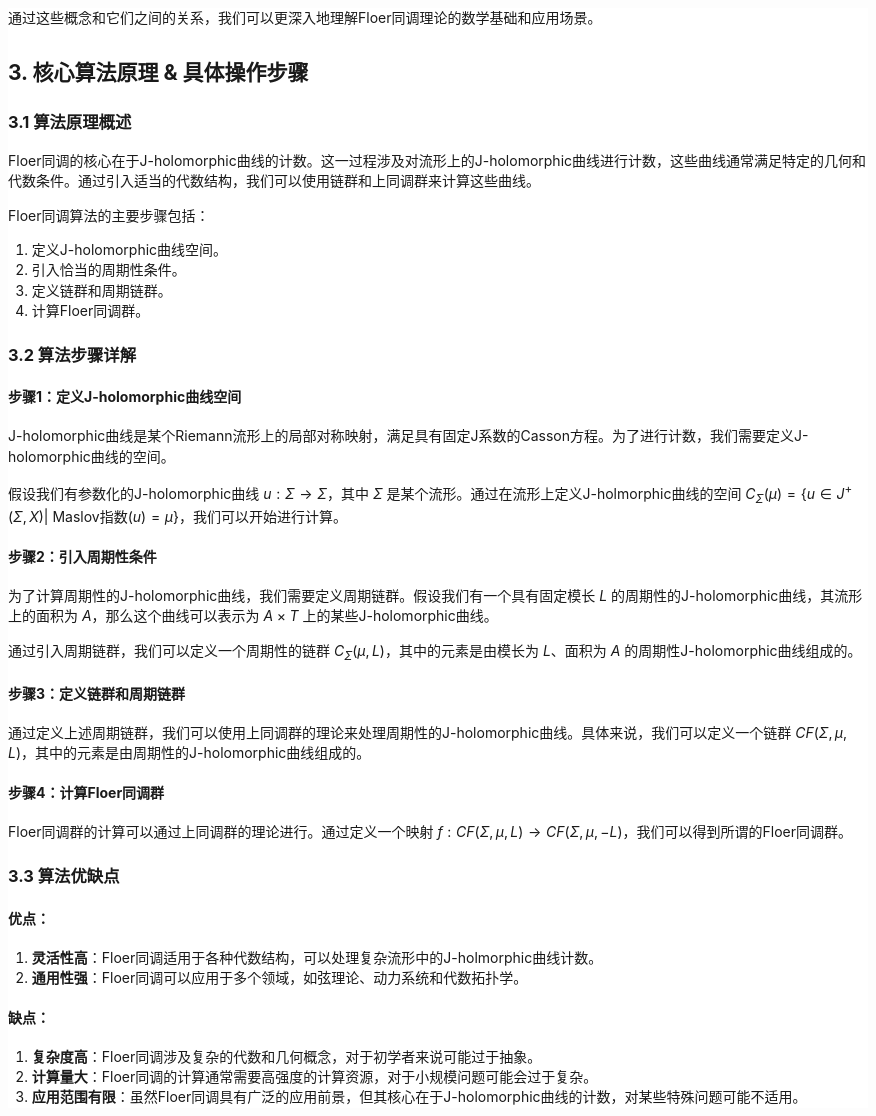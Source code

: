通过这些概念和它们之间的关系，我们可以更深入地理解Floer同调理论的数学基础和应用场景。

## 3. 核心算法原理 & 具体操作步骤

### 3.1 算法原理概述

Floer同调的核心在于J-holomorphic曲线的计数。这一过程涉及对流形上的J-holomorphic曲线进行计数，这些曲线通常满足特定的几何和代数条件。通过引入适当的代数结构，我们可以使用链群和上同调群来计算这些曲线。

Floer同调算法的主要步骤包括：

1. 定义J-holomorphic曲线空间。
2. 引入恰当的周期性条件。
3. 定义链群和周期链群。
4. 计算Floer同调群。

### 3.2 算法步骤详解

#### 步骤1：定义J-holomorphic曲线空间

J-holomorphic曲线是某个Riemann流形上的局部对称映射，满足具有固定J系数的Casson方程。为了进行计数，我们需要定义J-holomorphic曲线的空间。

假设我们有参数化的J-holomorphic曲线 $u: \Sigma \to \Sigma$，其中 $\Sigma$ 是某个流形。通过在流形上定义J-holmorphic曲线的空间 $C_{\Sigma}(\mu) = \{u \in J^+(\Sigma, X)| \text{ Maslov指数}(u)=\mu\}$，我们可以开始进行计算。

#### 步骤2：引入周期性条件

为了计算周期性的J-holomorphic曲线，我们需要定义周期链群。假设我们有一个具有固定模长 $L$ 的周期性的J-holomorphic曲线，其流形上的面积为 $A$，那么这个曲线可以表示为 $A \times T$ 上的某些J-holomorphic曲线。

通过引入周期链群，我们可以定义一个周期性的链群 $C_{\Sigma}(\mu, L)$，其中的元素是由模长为 $L$、面积为 $A$ 的周期性J-holomorphic曲线组成的。

#### 步骤3：定义链群和周期链群

通过定义上述周期链群，我们可以使用上同调群的理论来处理周期性的J-holomorphic曲线。具体来说，我们可以定义一个链群 $CF(\Sigma, \mu, L)$，其中的元素是由周期性的J-holomorphic曲线组成的。

#### 步骤4：计算Floer同调群

Floer同调群的计算可以通过上同调群的理论进行。通过定义一个映射 $f: CF(\Sigma, \mu, L) \to CF(\Sigma, \mu, -L)$，我们可以得到所谓的Floer同调群。

### 3.3 算法优缺点

#### 优点：

1. **灵活性高**：Floer同调适用于各种代数结构，可以处理复杂流形中的J-holmorphic曲线计数。
2. **通用性强**：Floer同调可以应用于多个领域，如弦理论、动力系统和代数拓扑学。

#### 缺点：

1. **复杂度高**：Floer同调涉及复杂的代数和几何概念，对于初学者来说可能过于抽象。
2. **计算量大**：Floer同调的计算通常需要高强度的计算资源，对于小规模问题可能会过于复杂。
3. **应用范围有限**：虽然Floer同调具有广泛的应用前景，但其核心在于J-holomorphic曲线的计数，对某些特殊问题可能不适用。
